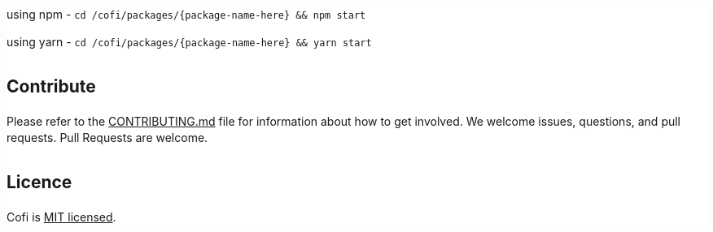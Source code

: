 using npm - `cd /cofi/packages/{package-name-here} && npm start`

using yarn - `cd /cofi/packages/{package-name-here} && yarn start`

## Contribute 

Please refer to the [CONTRIBUTING.md](https://github.com/galhavivi/cofi/blob/master/CONTRIBUTING.md) file for information about how to get involved. We welcome issues, questions, and pull requests. Pull Requests are welcome.

## Licence 

Cofi is [MIT licensed](https://github.com/galhavivi/cofi/blob/master/LICENSE).
